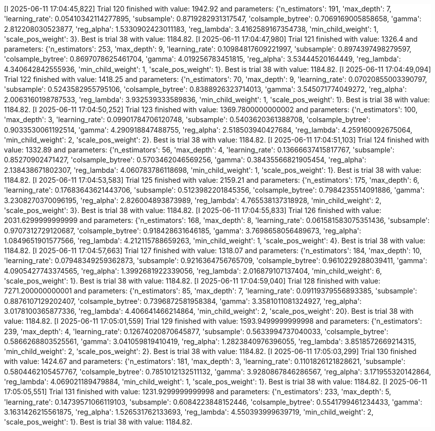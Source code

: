 [I 2025-06-11 17:04:45,822] Trial 120 finished with value: 1942.92 and parameters: {'n_estimators': 191, 'max_depth': 7, 'learning_rate': 0.05410342114277895, 'subsample': 0.8719282931317547, 'colsample_bytree': 0.7069169005858658, 'gamma': 2.812208030523877, 'reg_alpha': 1.5330902423011183, 'reg_lambda': 3.4162589167354738, 'min_child_weight': 1, 'scale_pos_weight': 3}. Best is trial 38 with value: 1184.82.
[I 2025-06-11 17:04:47,980] Trial 121 finished with value: 1326.4 and parameters: {'n_estimators': 253, 'max_depth': 9, 'learning_rate': 0.10984817609221997, 'subsample': 0.8974397498279597, 'colsample_bytree': 0.8697078625461704, 'gamma': 4.019256783451815, 'reg_alpha': 3.53444520164449, 'reg_lambda': 4.340642842555936, 'min_child_weight': 1, 'scale_pos_weight': 1}. Best is trial 38 with value: 1184.82.
[I 2025-06-11 17:04:49,094] Trial 122 finished with value: 1418.25 and parameters: {'n_estimators': 70, 'max_depth': 9, 'learning_rate': 0.07020855003390797, 'subsample': 0.5243582955795106, 'colsample_bytree': 0.8388926323714013, 'gamma': 3.545071774049272, 'reg_alpha': 2.0063160198787533, 'reg_lambda': 3.932539333589836, 'min_child_weight': 1, 'scale_pos_weight': 1}. Best is trial 38 with value: 1184.82.
[I 2025-06-11 17:04:50,252] Trial 123 finished with value: 1369.7800000000002 and parameters: {'n_estimators': 100, 'max_depth': 3, 'learning_rate': 0.09901784706120748, 'subsample': 0.5403620361388708, 'colsample_bytree': 0.9033530061192514, 'gamma': 4.290918847488755, 'reg_alpha': 2.518503940427684, 'reg_lambda': 4.259160092675064, 'min_child_weight': 2, 'scale_pos_weight': 2}. Best is trial 38 with value: 1184.82.
[I 2025-06-11 17:04:51,103] Trial 124 finished with value: 1332.89 and parameters: {'n_estimators': 56, 'max_depth': 4, 'learning_rate': 0.13666637415817767, 'subsample': 0.85270902471427, 'colsample_bytree': 0.5703462046569256, 'gamma': 0.38435566821905454, 'reg_alpha': 2.138438671802307, 'reg_lambda': 4.060783786118698, 'min_child_weight': 1, 'scale_pos_weight': 1}. Best is trial 38 with value: 1184.82.
[I 2025-06-11 17:04:53,583] Trial 125 finished with value: 2159.21 and parameters: {'n_estimators': 175, 'max_depth': 6, 'learning_rate': 0.17683643621443706, 'subsample': 0.5123982201845356, 'colsample_bytree': 0.7984235514091886, 'gamma': 3.2308270370096195, 'reg_alpha': 2.826004893873989, 'reg_lambda': 4.765538137318928, 'min_child_weight': 2, 'scale_pos_weight': 3}. Best is trial 38 with value: 1184.82.
[I 2025-06-11 17:04:55,833] Trial 126 finished with value: 2031.6299999999999 and parameters: {'n_estimators': 168, 'max_depth': 8, 'learning_rate': 0.061581583075351436, 'subsample': 0.9707312729120687, 'colsample_bytree': 0.918428631646185, 'gamma': 3.7698658056489673, 'reg_alpha': 1.0849651901577566, 'reg_lambda': 4.212115788659263, 'min_child_weight': 1, 'scale_pos_weight': 4}. Best is trial 38 with value: 1184.82.
[I 2025-06-11 17:04:57,663] Trial 127 finished with value: 1318.07 and parameters: {'n_estimators': 184, 'max_depth': 10, 'learning_rate': 0.07948349259362873, 'subsample': 0.9216364756765709, 'colsample_bytree': 0.9610229288039411, 'gamma': 4.0905427743374565, 'reg_alpha': 1.3992681922339056, 'reg_lambda': 2.016879107137404, 'min_child_weight': 6, 'scale_pos_weight': 1}. Best is trial 38 with value: 1184.82.
[I 2025-06-11 17:04:59,040] Trial 128 finished with value: 7271.200000000001 and parameters: {'n_estimators': 85, 'max_depth': 7, 'learning_rate': 0.09119379556893385, 'subsample': 0.8876107129202407, 'colsample_bytree': 0.7396872581958384, 'gamma': 3.3581011081324927, 'reg_alpha': 3.0178100365877336, 'reg_lambda': 4.406641466214864, 'min_child_weight': 2, 'scale_pos_weight': 20}. Best is trial 38 with value: 1184.82.
[I 2025-06-11 17:05:01,559] Trial 129 finished with value: 1593.9499999999998 and parameters: {'n_estimators': 239, 'max_depth': 4, 'learning_rate': 0.12674020870645877, 'subsample': 0.5633994737040033, 'colsample_bytree': 0.5866268803525561, 'gamma': 3.041059819410419, 'reg_alpha': 1.2823840976396055, 'reg_lambda': 3.8518572669214315, 'min_child_weight': 2, 'scale_pos_weight': 2}. Best is trial 38 with value: 1184.82.
[I 2025-06-11 17:05:03,299] Trial 130 finished with value: 1424.67 and parameters: {'n_estimators': 181, 'max_depth': 3, 'learning_rate': 0.1101826121828621, 'subsample': 0.5804462105457767, 'colsample_bytree': 0.7851012132511132, 'gamma': 3.9280867846286567, 'reg_alpha': 3.171955320142864, 'reg_lambda': 4.069021189479884, 'min_child_weight': 1, 'scale_pos_weight': 1}. Best is trial 38 with value: 1184.82.
[I 2025-06-11 17:05:05,551] Trial 131 finished with value: 1231.9299999999998 and parameters: {'n_estimators': 233, 'max_depth': 5, 'learning_rate': 0.14739571066119103, 'subsample': 0.6084223848152446, 'colsample_bytree': 0.5541799461234433, 'gamma': 3.1631426215561875, 'reg_alpha': 1.526531762133693, 'reg_lambda': 4.550393999639719, 'min_child_weight': 2, 'scale_pos_weight': 1}. Best is trial 38 with value: 1184.82.